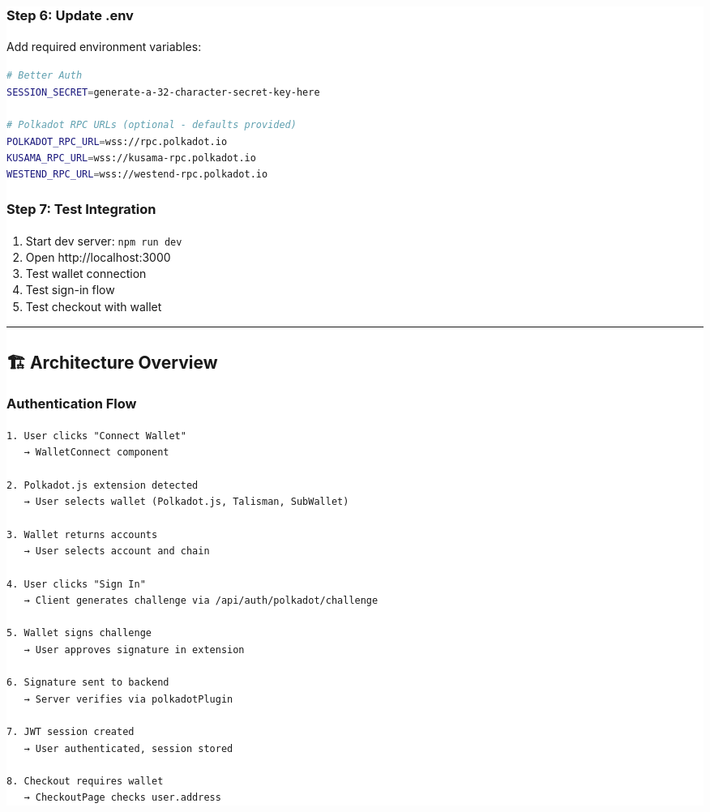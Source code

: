### Step 6: Update .env
Add required environment variables:

```bash
# Better Auth
SESSION_SECRET=generate-a-32-character-secret-key-here

# Polkadot RPC URLs (optional - defaults provided)
POLKADOT_RPC_URL=wss://rpc.polkadot.io
KUSAMA_RPC_URL=wss://kusama-rpc.polkadot.io
WESTEND_RPC_URL=wss://westend-rpc.polkadot.io
```

### Step 7: Test Integration
1. Start dev server: `npm run dev`
2. Open http://localhost:3000
3. Test wallet connection
4. Test sign-in flow
5. Test checkout with wallet

---

## 🏗️ Architecture Overview

### Authentication Flow
```
1. User clicks "Connect Wallet"
   → WalletConnect component

2. Polkadot.js extension detected
   → User selects wallet (Polkadot.js, Talisman, SubWallet)

3. Wallet returns accounts
   → User selects account and chain

4. User clicks "Sign In"
   → Client generates challenge via /api/auth/polkadot/challenge

5. Wallet signs challenge
   → User approves signature in extension

6. Signature sent to backend
   → Server verifies via polkadotPlugin

7. JWT session created
   → User authenticated, session stored

8. Checkout requires wallet
   → CheckoutPage checks user.address
```
